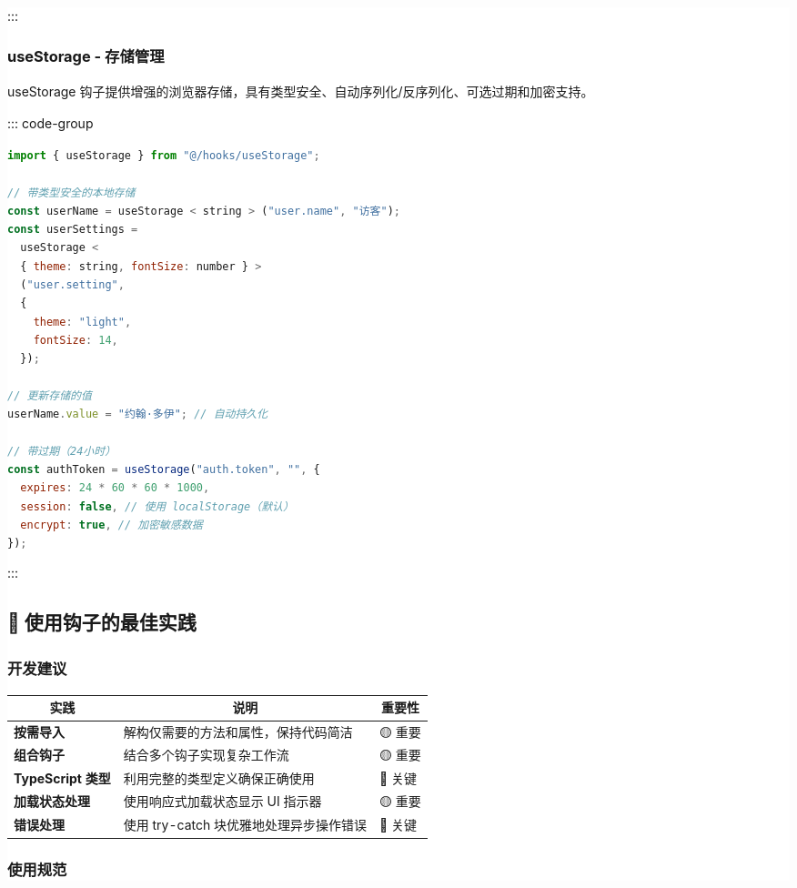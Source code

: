 :::

### useStorage - 存储管理

useStorage 钩子提供增强的浏览器存储，具有类型安全、自动序列化/反序列化、可选过期和加密支持。

::: code-group

```javascript [存储使用]
import { useStorage } from "@/hooks/useStorage";

// 带类型安全的本地存储
const userName = useStorage < string > ("user.name", "访客");
const userSettings =
  useStorage <
  { theme: string, fontSize: number } >
  ("user.setting",
  {
    theme: "light",
    fontSize: 14,
  });

// 更新存储的值
userName.value = "约翰·多伊"; // 自动持久化

// 带过期（24小时）
const authToken = useStorage("auth.token", "", {
  expires: 24 * 60 * 60 * 1000,
  session: false, // 使用 localStorage（默认）
  encrypt: true, // 加密敏感数据
});
```

:::

## 🚀 使用钩子的最佳实践

### 开发建议

| 实践                | 说明                                    | 重要性  |
| ------------------- | --------------------------------------- | ------- |
| **按需导入**        | 解构仅需要的方法和属性，保持代码简洁    | 🟡 重要 |
| **组合钩子**        | 结合多个钩子实现复杂工作流              | 🟡 重要 |
| **TypeScript 类型** | 利用完整的类型定义确保正确使用          | 🔴 关键 |
| **加载状态处理**    | 使用响应式加载状态显示 UI 指示器        | 🟡 重要 |
| **错误处理**        | 使用 try-catch 块优雅地处理异步操作错误 | 🔴 关键 |

### 使用规范

